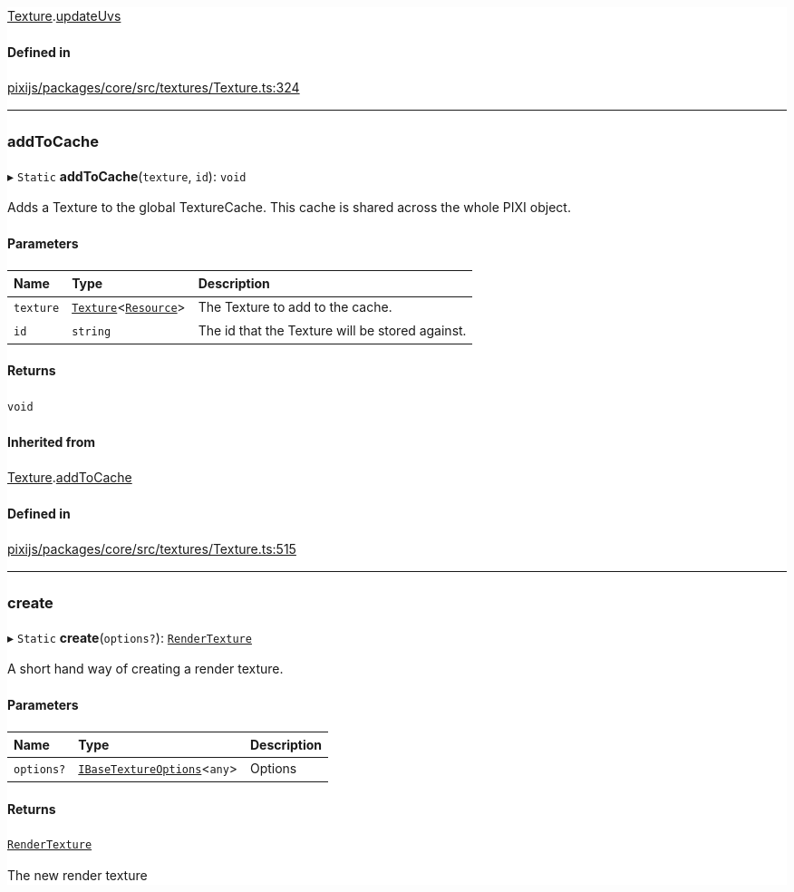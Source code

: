 [Texture](pixi_core.Texture.md).[updateUvs](pixi_core.Texture.md#updateuvs)

#### Defined in

[pixijs/packages/core/src/textures/Texture.ts:324](https://github.com/pixijs/pixijs/blob/2194fe5c5/packages/core/src/textures/Texture.ts#L324)

___

### addToCache

▸ `Static` **addToCache**(`texture`, `id`): `void`

Adds a Texture to the global TextureCache. This cache is shared across the whole PIXI object.

#### Parameters

| Name | Type | Description |
| :------ | :------ | :------ |
| `texture` | [`Texture`](pixi_core.Texture.md)<[`Resource`](pixi_core.Resource.md)\> | The Texture to add to the cache. |
| `id` | `string` | The id that the Texture will be stored against. |

#### Returns

`void`

#### Inherited from

[Texture](pixi_core.Texture.md).[addToCache](pixi_core.Texture.md#addtocache)

#### Defined in

[pixijs/packages/core/src/textures/Texture.ts:515](https://github.com/pixijs/pixijs/blob/2194fe5c5/packages/core/src/textures/Texture.ts#L515)

___

### create

▸ `Static` **create**(`options?`): [`RenderTexture`](pixi_core.RenderTexture.md)

A short hand way of creating a render texture.

#### Parameters

| Name | Type | Description |
| :------ | :------ | :------ |
| `options?` | [`IBaseTextureOptions`](../interfaces/pixi_core.IBaseTextureOptions.md)<`any`\> | Options |

#### Returns

[`RenderTexture`](pixi_core.RenderTexture.md)

The new render texture
